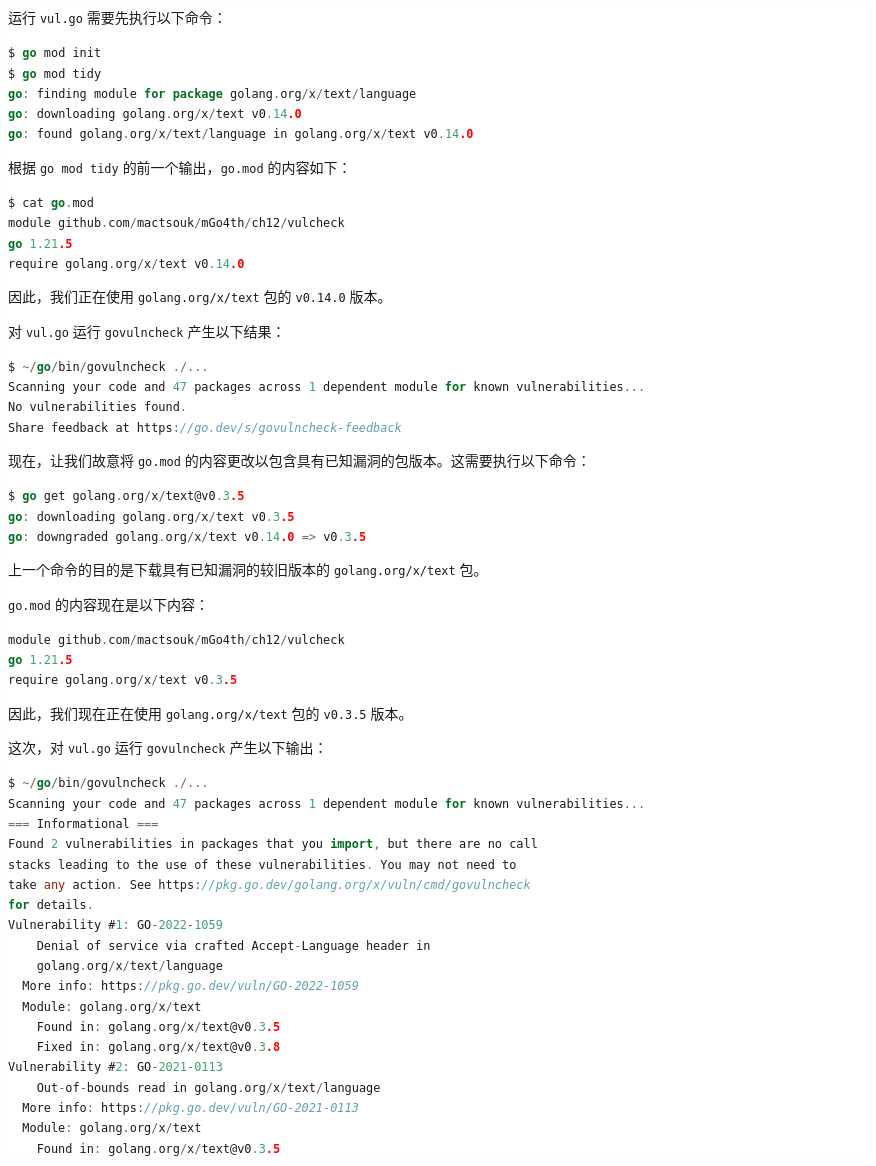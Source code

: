 运行 `vul.go` 需要先执行以下命令：

```go
$ go mod init
$ go mod tidy
go: finding module for package golang.org/x/text/language
go: downloading golang.org/x/text v0.14.0
go: found golang.org/x/text/language in golang.org/x/text v0.14.0 
```

根据 `go mod tidy` 的前一个输出，`go.mod` 的内容如下：

```go
$ cat go.mod
module github.com/mactsouk/mGo4th/ch12/vulcheck
go 1.21.5
require golang.org/x/text v0.14.0 
```

因此，我们正在使用 `golang.org/x/text` 包的 `v0.14.0` 版本。

对 `vul.go` 运行 `govulncheck` 产生以下结果：

```go
$ ~/go/bin/govulncheck ./...
Scanning your code and 47 packages across 1 dependent module for known vulnerabilities...
No vulnerabilities found.
Share feedback at https://go.dev/s/govulncheck-feedback 
```

现在，让我们故意将 `go.mod` 的内容更改以包含具有已知漏洞的包版本。这需要执行以下命令：

```go
$ go get golang.org/x/text@v0.3.5
go: downloading golang.org/x/text v0.3.5
go: downgraded golang.org/x/text v0.14.0 => v0.3.5 
```

上一个命令的目的是下载具有已知漏洞的较旧版本的 `golang.org/x/text` 包。

`go.mod` 的内容现在是以下内容：

```go
module github.com/mactsouk/mGo4th/ch12/vulcheck
go 1.21.5
require golang.org/x/text v0.3.5 
```

因此，我们现在正在使用 `golang.org/x/text` 包的 `v0.3.5` 版本。

这次，对 `vul.go` 运行 `govulncheck` 产生以下输出：

```go
$ ~/go/bin/govulncheck ./...
Scanning your code and 47 packages across 1 dependent module for known vulnerabilities...
=== Informational ===
Found 2 vulnerabilities in packages that you import, but there are no call
stacks leading to the use of these vulnerabilities. You may not need to
take any action. See https://pkg.go.dev/golang.org/x/vuln/cmd/govulncheck
for details.
Vulnerability #1: GO-2022-1059
    Denial of service via crafted Accept-Language header in
    golang.org/x/text/language
  More info: https://pkg.go.dev/vuln/GO-2022-1059
  Module: golang.org/x/text
    Found in: golang.org/x/text@v0.3.5
    Fixed in: golang.org/x/text@v0.3.8
Vulnerability #2: GO-2021-0113
    Out-of-bounds read in golang.org/x/text/language
  More info: https://pkg.go.dev/vuln/GO-2021-0113
  Module: golang.org/x/text
    Found in: golang.org/x/text@v0.3.5
```